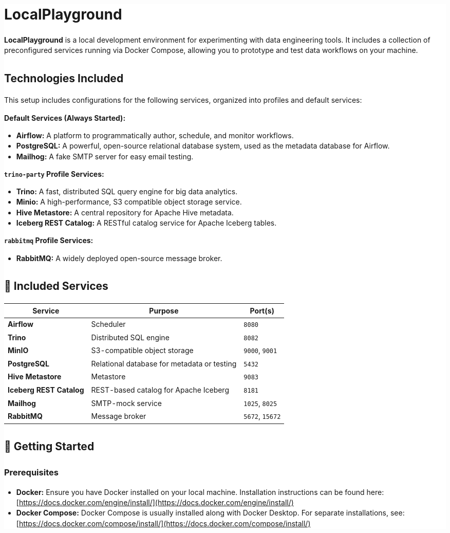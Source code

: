 # LocalPlayground

**LocalPlayground** is a local development environment for experimenting with data engineering tools. It includes a collection of preconfigured services running via Docker Compose, allowing you to prototype and test data workflows on your machine.

## Technologies Included

This setup includes configurations for the following services, organized into profiles and default services:

**Default Services (Always Started):**

* **Airflow:** A platform to programmatically author, schedule, and monitor workflows.
* **PostgreSQL:** A powerful, open-source relational database system, used as the metadata database for Airflow.
* **Mailhog:** A fake SMTP server for easy email testing.

**`trino-party` Profile Services:**

* **Trino:** A fast, distributed SQL query engine for big data analytics.
* **Minio:** A high-performance, S3 compatible object storage service.
* **Hive Metastore:** A central repository for Apache Hive metadata.
* **Iceberg REST Catalog:** A RESTful catalog service for Apache Iceberg tables.

**`rabbitmq` Profile Services:**
* **RabbitMQ:** A widely deployed open-source message broker.

## 🧰 Included Services

| Service                  | Purpose                                      | Port(s)        |
|--------------------------|----------------------------------------------|----------------|
| **Airflow**              | Scheduler                                    | `8080`         |
| **Trino**                | Distributed SQL engine                       | `8082`         |
| **MinIO**                | S3-compatible object storage                 | `9000`, `9001` |
| **PostgreSQL**           | Relational database for metadata or testing  | `5432`         |
| **Hive Metastore**       | Metastore                                    | `9083`         |
| **Iceberg REST Catalog** | REST-based catalog for Apache Iceberg        | `8181`         |
| **Mailhog**              | SMTP-mock service                            | `1025`, `8025` |
| **RabbitMQ**             | Message broker                               | `5672`, `15672`|

## 🚀 Getting Started

### Prerequisites

* **Docker:** Ensure you have Docker installed on your local machine. Installation instructions can be found here: [https://docs.docker.com/engine/install/](https://docs.docker.com/engine/install/)
* **Docker Compose:** Docker Compose is usually installed along with Docker Desktop. For separate installations, see: [https://docs.docker.com/compose/install/](https://docs.docker.com/compose/install/)
